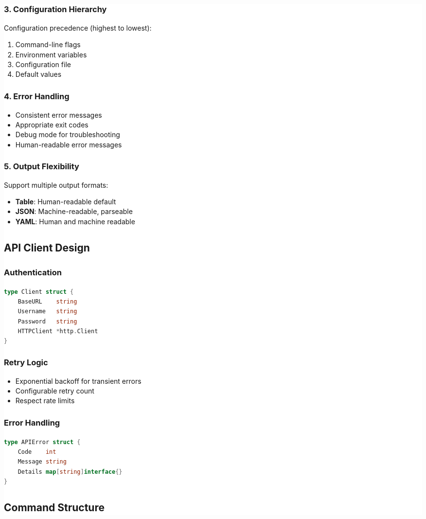 ### 3. Configuration Hierarchy

Configuration precedence (highest to lowest):
1. Command-line flags
2. Environment variables
3. Configuration file
4. Default values

### 4. Error Handling

- Consistent error messages
- Appropriate exit codes
- Debug mode for troubleshooting
- Human-readable error messages

### 5. Output Flexibility

Support multiple output formats:
- **Table**: Human-readable default
- **JSON**: Machine-readable, parseable
- **YAML**: Human and machine readable

## API Client Design

### Authentication

```go
type Client struct {
    BaseURL    string
    Username   string
    Password   string
    HTTPClient *http.Client
}
```

### Retry Logic

- Exponential backoff for transient errors
- Configurable retry count
- Respect rate limits

### Error Handling

```go
type APIError struct {
    Code    int
    Message string
    Details map[string]interface{}
}
```

## Command Structure
